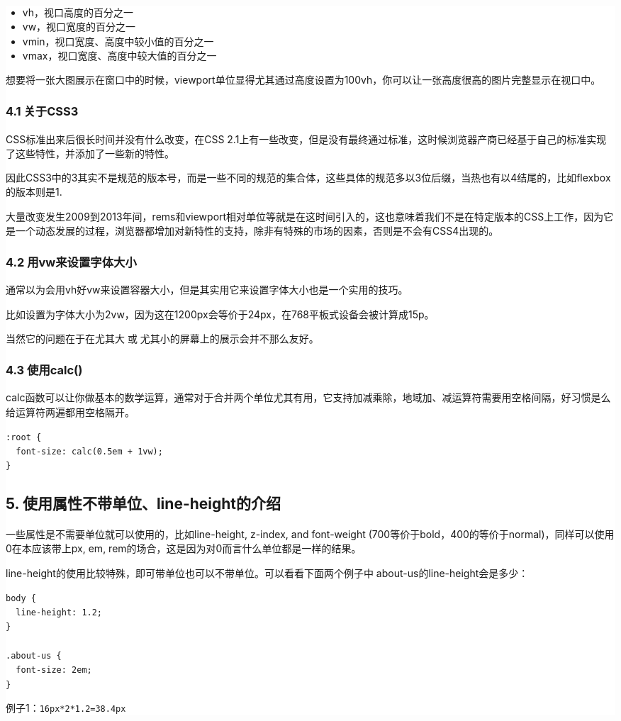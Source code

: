 - vh，视口高度的百分之一
- vw，视口宽度的百分之一
- vmin，视口宽度、高度中较小值的百分之一
- vmax，视口宽度、高度中较大值的百分之一

想要将一张大图展示在窗口中的时候，viewport单位显得尤其通过高度设置为100vh，你可以让一张高度很高的图片完整显示在视口中。


### 4.1 关于CSS3

CSS标准出来后很长时间并没有什么改变，在CSS 2.1上有一些改变，但是没有最终通过标准，这时候浏览器产商已经基于自己的标准实现了这些特性，并添加了一些新的特性。

因此CSS3中的3其实不是规范的版本号，而是一些不同的规范的集合体，这些具体的规范多以3位后缀，当热也有以4结尾的，比如flexbox的版本则是1.

大量改变发生2009到2013年间，rems和viewport相对单位等就是在这时间引入的，这也意味着我们不是在特定版本的CSS上工作，因为它是一个动态发展的过程，浏览器都增加对新特性的支持，除非有特殊的市场的因素，否则是不会有CSS4出现的。


### 4.2 用vw来设置字体大小

通常以为会用vh好vw来设置容器大小，但是其实用它来设置字体大小也是一个实用的技巧。

比如设置为字体大小为2vw，因为这在1200px会等价于24px，在768平板式设备会被计算成15p。

当然它的问题在于在尤其大 或 尤其小的屏幕上的展示会并不那么友好。

### 4.3 使用calc()

calc函数可以让你做基本的数学运算，通常对于合并两个单位尤其有用，它支持加减乘除，地域加、减运算符需要用空格间隔，好习惯是么给运算符两遍都用空格隔开。

```
:root {
  font-size: calc(0.5em + 1vw);
}
```

## 5. 使用属性不带单位、line-height的介绍


一些属性是不需要单位就可以使用的，比如line-height, z-index, and font-weight (700等价于bold，400的等价于normal)，同样可以使用0在本应该带上px, em, rem的场合，这是因为对0而言什么单位都是一样的结果。

line-height的使用比较特殊，即可带单位也可以不带单位。可以看看下面两个例子中 about-us的line-height会是多少：



```
body {
  line-height: 1.2;               
}

.about-us {
  font-size: 2em;
}
```


例子1：`16px*2*1.2=38.4px`
